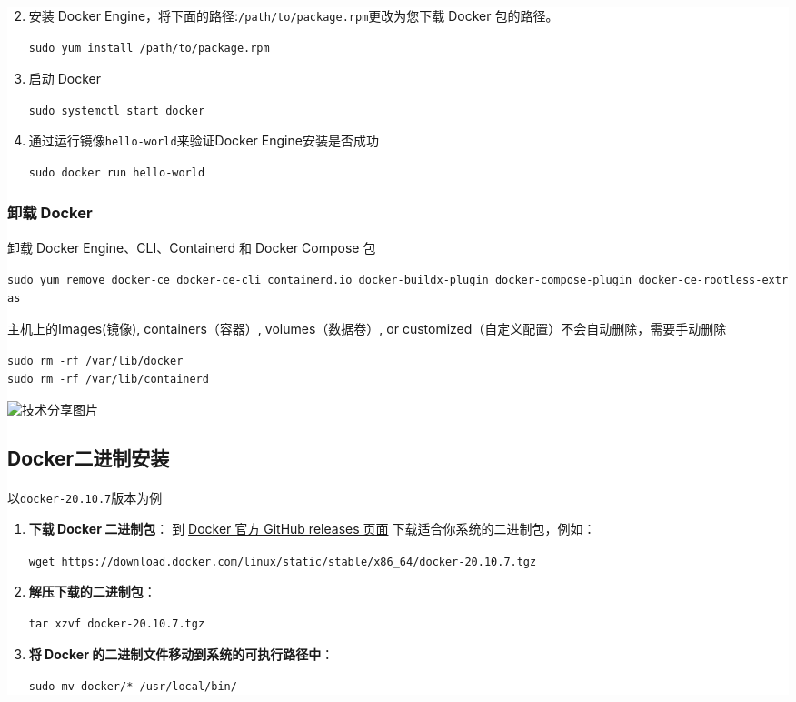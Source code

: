 2. 安装 Docker Engine，将下面的路径:`/path/to/package.rpm`更改为您下载 Docker 包的路径。

   ```shell
   sudo yum install /path/to/package.rpm
   ```

3. 启动 Docker

   ```shell
   sudo systemctl start docker
   ```

4. 通过运行镜像`hello-world`来验证Docker Engine安装是否成功 

   ```shell
   sudo docker run hello-world
   ```

   

### 卸载 Docker

卸载 Docker Engine、CLI、Containerd 和 Docker Compose 包

```shell
sudo yum remove docker-ce docker-ce-cli containerd.io docker-buildx-plugin docker-compose-plugin docker-ce-rootless-extras
```

主机上的Images(镜像), containers（容器）, volumes（数据卷）, or customized（自定义配置）不会自动删除，需要手动删除

```shell
sudo rm -rf /var/lib/docker
sudo rm -rf /var/lib/containerd
```



![技术分享图片](http://image1.bubuko.com/info/202003/20200327100642605577.png)



## Docker二进制安装

以`docker-20.10.7`版本为例

1. **下载 Docker 二进制包**： 到 [Docker 官方 GitHub releases 页面](https://github.com/docker/docker-ce/releases) 下载适合你系统的二进制包，例如：

   ```
   wget https://download.docker.com/linux/static/stable/x86_64/docker-20.10.7.tgz
   ```

2. **解压下载的二进制包**：

   ```
   tar xzvf docker-20.10.7.tgz
   ```

3. **将 Docker 的二进制文件移动到系统的可执行路径中**：

   ```
   sudo mv docker/* /usr/local/bin/
   ```
